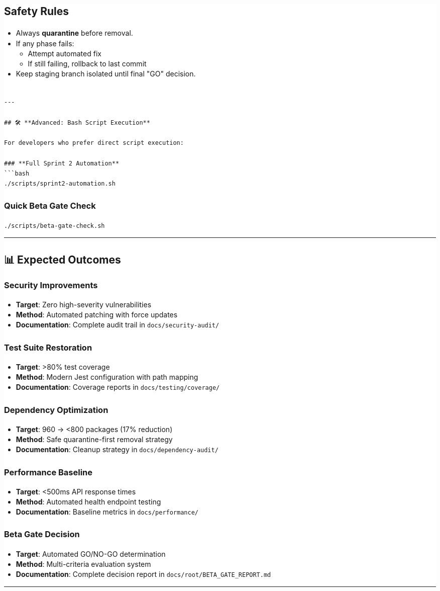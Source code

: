 
## Safety Rules

* Always **quarantine** before removal.
* If any phase fails:
  * Attempt automated fix
  * If still failing, rollback to last commit
* Keep staging branch isolated until final "GO" decision.
```

---

## 🛠️ **Advanced: Bash Script Execution**

For developers who prefer direct script execution:

### **Full Sprint 2 Automation**
```bash
./scripts/sprint2-automation.sh
```

### **Quick Beta Gate Check**
```bash
./scripts/beta-gate-check.sh
```

---

## 📊 **Expected Outcomes**

### **Security Improvements**
- **Target**: Zero high-severity vulnerabilities
- **Method**: Automated patching with force updates
- **Documentation**: Complete audit trail in `docs/security-audit/`

### **Test Suite Restoration**  
- **Target**: >80% test coverage
- **Method**: Modern Jest configuration with path mapping
- **Documentation**: Coverage reports in `docs/testing/coverage/`

### **Dependency Optimization**
- **Target**: 960 → <800 packages (17% reduction)
- **Method**: Safe quarantine-first removal strategy
- **Documentation**: Cleanup strategy in `docs/dependency-audit/`

### **Performance Baseline**
- **Target**: <500ms API response times
- **Method**: Automated health endpoint testing
- **Documentation**: Baseline metrics in `docs/performance/`

### **Beta Gate Decision**
- **Target**: Automated GO/NO-GO determination
- **Method**: Multi-criteria evaluation system
- **Documentation**: Complete decision report in `docs/root/BETA_GATE_REPORT.md`

---